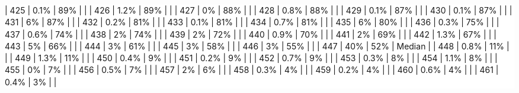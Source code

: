 | 425 | 0.1% | 89% |  |
| 426 | 1.2% | 89% |  |
| 427 | 0% | 88% |  |
| 428 | 0.8% | 88% |  |
| 429 | 0.1% | 87% |  |
| 430 | 0.1% | 87% |  |
| 431 | 6% | 87% |  |
| 432 | 0.2% | 81% |  |
| 433 | 0.1% | 81% |  |
| 434 | 0.7% | 81% |  |
| 435 | 6% | 80% |  |
| 436 | 0.3% | 75% |  |
| 437 | 0.6% | 74% |  |
| 438 | 2% | 74% |  |
| 439 | 2% | 72% |  |
| 440 | 0.9% | 70% |  |
| 441 | 2% | 69% |  |
| 442 | 1.3% | 67% |  |
| 443 | 5% | 66% |  |
| 444 | 3% | 61% |  |
| 445 | 3% | 58% |  |
| 446 | 3% | 55% |  |
| 447 | 40% | 52% | Median |
| 448 | 0.8% | 11% |  |
| 449 | 1.3% | 11% |  |
| 450 | 0.4% | 9% |  |
| 451 | 0.2% | 9% |  |
| 452 | 0.7% | 9% |  |
| 453 | 0.3% | 8% |  |
| 454 | 1.1% | 8% |  |
| 455 | 0% | 7% |  |
| 456 | 0.5% | 7% |  |
| 457 | 2% | 6% |  |
| 458 | 0.3% | 4% |  |
| 459 | 0.2% | 4% |  |
| 460 | 0.6% | 4% |  |
| 461 | 0.4% | 3% |  |